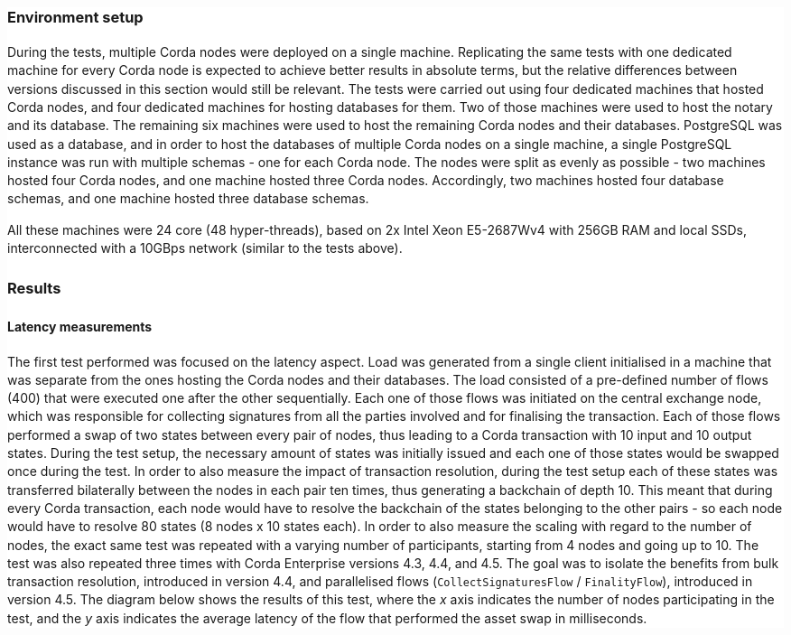 ### Environment setup

During the tests, multiple Corda nodes were deployed on a single machine. Replicating the same tests with one dedicated machine for every Corda node is expected to achieve better results in absolute terms, but the relative differences between versions discussed in this section would still be relevant. The tests were carried out using four dedicated machines that hosted Corda nodes, and four dedicated machines for hosting databases for them. Two of those machines were used to host the notary and its database. The remaining six machines were used to host the remaining Corda nodes and their databases. PostgreSQL was used as a database, and in order to host the databases of multiple Corda nodes on a single machine, a single PostgreSQL instance was run with multiple schemas - one for each Corda node. The nodes were split as evenly as possible - two machines hosted four Corda nodes, and one machine hosted three Corda nodes. Accordingly, two machines hosted four database schemas, and one machine hosted three database schemas.

All these machines were 24 core (48 hyper-threads), based on 2x Intel Xeon E5-2687Wv4 with 256GB RAM and local SSDs, interconnected with a 10GBps network (similar to the tests above).

### Results

#### Latency measurements

The first test performed was focused on the latency aspect. Load was generated from a single client initialised in a machine that was separate from the ones hosting the Corda nodes and their databases. The load consisted of a pre-defined number of flows (400) that were executed one after the other sequentially. Each one of those flows was initiated on the central exchange node, which was responsible for collecting signatures from all the parties involved and for finalising the transaction. Each of those flows performed a swap of two states between every pair of nodes, thus leading to a Corda transaction with 10 input and 10 output states. During the test setup, the necessary amount of states was initially issued and each one of those states would be swapped once during the test. In order to also measure the impact of transaction resolution, during  the test setup each of these states was transferred bilaterally between the nodes in each pair ten times, thus generating a backchain of depth 10. This meant that during every Corda transaction, each node would have to resolve the backchain of the states belonging to the other pairs - so each node would have to resolve 80 states (8 nodes x 10 states each). In order to also measure the scaling with regard to the number of nodes, the exact same test was repeated with a varying number of participants, starting from 4 nodes and going up to 10. The test was also repeated three times with Corda Enterprise versions 4.3, 4.4, and 4.5. The goal was to isolate the benefits from bulk transaction resolution, introduced in version 4.4, and parallelised flows (`CollectSignaturesFlow` / `FinalityFlow`), introduced in version 4.5. The diagram below shows the results of this test, where the *x* axis indicates the number of nodes participating in the test, and the *y* axis indicates the average latency of the flow that performed the asset swap in milliseconds.

